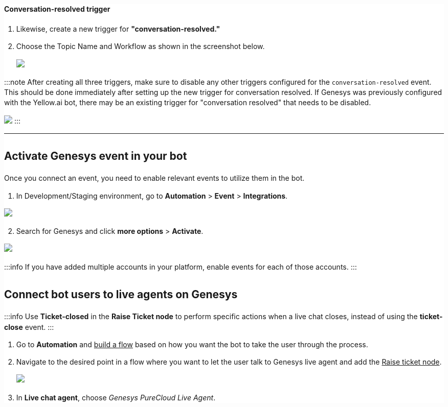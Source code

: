 #### Conversation-resolved trigger
1. Likewise, create a new trigger for **"conversation-resolved."**
2. Choose the Topic Name and Workflow as shown in the screenshot below.

   <img src="https://i.imgur.com/u8AClTm.png" width="80%"/>


:::note
After creating all three triggers, make sure to disable any other triggers configured for the `conversation-resolved` event. This should be done immediately after setting up the new trigger for conversation resolved. If Genesys was previously configured with the Yellow.ai bot, there may be an existing trigger for "conversation resolved" that needs to be disabled.

<img src="https://i.imgur.com/O5zsLGD.png" width="70%"/>
:::


---

## Activate Genesys event in your bot

Once you connect an event, you need to enable relevant events to utilize them in the bot.

1. In Development/Staging environment, go to **Automation** > **Event** > **Integrations**.

 ![](https://i.imgur.com/8AYd53h.png)

2. Search for Genesys and click **more options** > **Activate**.

 ![](https://i.imgur.com/WHrinGS.png)

:::info
If you have added multiple accounts in your platform, enable events for each of those accounts.
:::



## Connect bot users to live agents on Genesys

:::info
Use **Ticket-closed** in the **Raise Ticket node** to perform specific actions when a live chat closes, instead of using the **ticket-close** event.
:::

1. Go to **Automation** and [build a flow](https://docs.yellow.ai/docs/platform_concepts/studio/build/Flows/journeys#2-create-a-flow) based on how you want the bot to take the user through the process.
2. Navigate to the desired point in a flow where you want to let the user talk to Genesys live agent and add the [Raise ticket node](https://docs.yellow.ai/docs/platform_concepts/studio/build/nodes/action-nodes-overview/raise-ticket).  

   ![](https://i.imgur.com/7GNgHeo.png)

3. In **Live chat agent**, choose *Genesys PureCloud Live Agent*.
